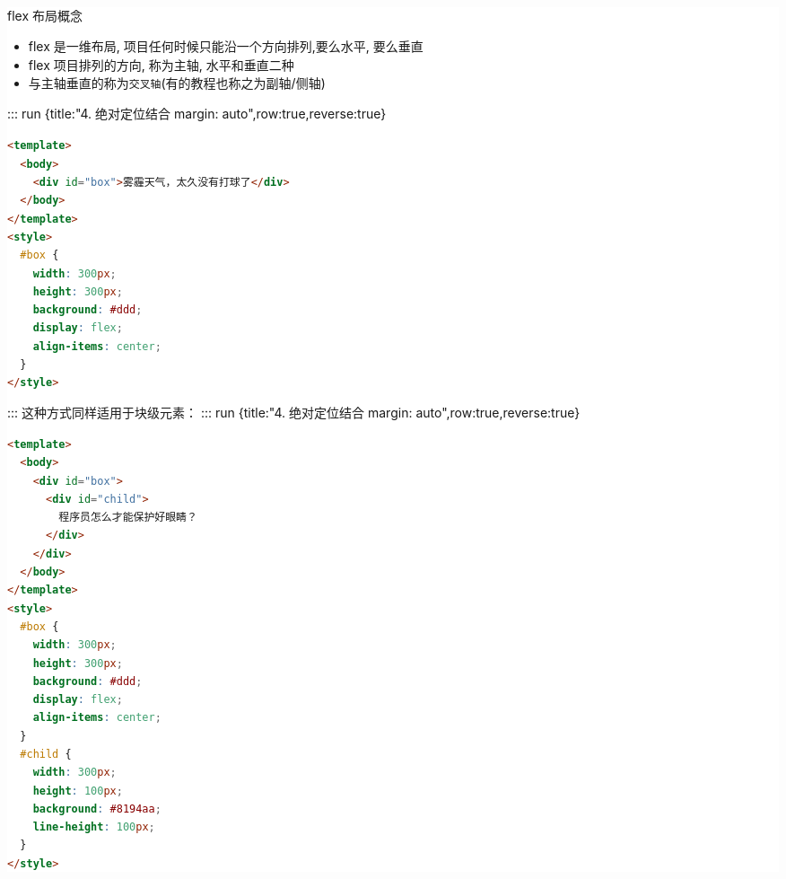 flex 布局概念

- flex 是一维布局, 项目任何时候只能沿一个方向排列,要么水平, 要么垂直
- flex 项目排列的方向, 称为主轴, 水平和垂直二种
- 与主轴垂直的称为`交叉轴`(有的教程也称之为副轴/侧轴)

::: run {title:"4. 绝对定位结合 margin: auto",row:true,reverse:true}

```html
<template>
  <body>
    <div id="box">雾霾天气，太久没有打球了</div>
  </body>
</template>
<style>
  #box {
    width: 300px;
    height: 300px;
    background: #ddd;
    display: flex;
    align-items: center;
  }
</style>
```

:::
这种方式同样适用于块级元素：
::: run {title:"4. 绝对定位结合 margin: auto",row:true,reverse:true}

```html
<template>
  <body>
    <div id="box">
      <div id="child">
        程序员怎么才能保护好眼睛？
      </div>
    </div>
  </body>
</template>
<style>
  #box {
    width: 300px;
    height: 300px;
    background: #ddd;
    display: flex;
    align-items: center;
  }
  #child {
    width: 300px;
    height: 100px;
    background: #8194aa;
    line-height: 100px;
  }
</style>
```
